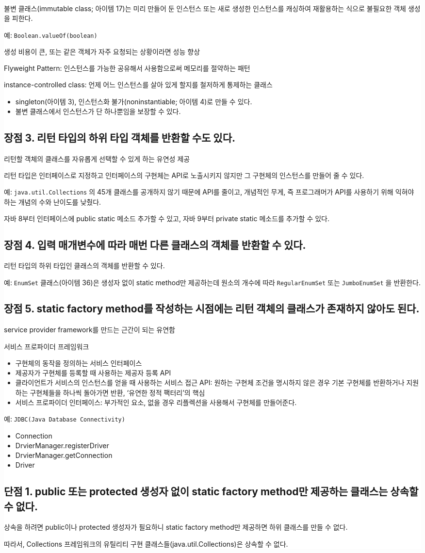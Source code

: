 불변 클래스(immutable class; 아이템 17)는 미리 만들어 둔 인스턴스 또는 새로 생성한 인스턴스를 캐싱하여 재활용하는 식으로 불필요한 객체 생성을 피한다. 

예: `Boolean.valueOf(boolean)` 

생성 비용이 큰, 또는 같은 객체가 자주 요청되는 상황이라면 성능 향상 

Flyweight Pattern: 인스턴스를 가능한 공유해서 사용함으로써 메모리를 절약하는 패턴 

instance-controlled class: 언제 어느 인스턴스를 살아 있게 할지를 철저하게 통제하는 클래스

- singleton(아이템 3), 인스턴스화 불가(noninstantiable; 아이템 4)로 만들 수 있다.
- 불변 클래스에서 인스턴스가 단 하나뿐임을 보장할 수 있다.

## 장점 3. 리턴 타입의 하위 타입 객체를 반환할 수도 있다.

리턴할 객체의 클래스를 자유롭게 선택할 수 있게 하는 유연성 제공 

리턴 타입은 인터페이스로 지정하고 인터페이스의 구현체는 API로 노출시키지 않지만 그 구현체의 인스턴스를 만들어 줄 수 있다.

예: `java.util.Collections` 의 45개 클래스를 공개하지 않기 때문에 API를 줄이고, 개념적인 무게, 즉 프로그래머가 API를 사용하기 위해 익혀야 하는 개념의 수와 난이도를 낮췄다. 

자바 8부터 인터페이스에 public static 메소드 추가할 수 있고, 자바 9부터 private static 메소드를 추가할 수 있다. 

## 장점 4. 입력 매개변수에 따라 매번 다른 클래스의 객체를 반환할 수 있다.

리턴 타입의 하위 타입인 클래스의 객체를 반환할 수 있다. 

예: `EnumSet` 클래스(아이템 36)은 생성자 없이 static method만 제공하는데 원소의 개수에 따라  `RegularEnumSet` 또는 `JumboEnumSet` 을 반환한다.

## 장점 5. static factory method를 작성하는 시점에는 리턴 객체의 클래스가 존재하지 않아도 된다.

service provider framework를 만드는 근간이 되는 유연함

서비스 프로파이더 프레임워크

- 구현체의 동작을 정의하는 서비스 인터페이스
- 제공자가 구현체를 등록할 때 사용하는 제공자 등록 API
- 클라이언트가 서비스의 인스턴스를 얻을 때 사용하는 서비스 접근 API: 원하는 구현체 조건을 명시하지 않은 경우 기본 구현체를 반환하거나 지원하는 구현체들을 하나씩 돌아가면 반환, ‘유연한 정적 팩터리’의 핵심
- 서비스 프로파이더 인터페이스: 부가적인 요소, 없을 경우 리플렉션을 사용해서 구현체를 만들어준다.

예: `JDBC(Java Database Connectivity)` 

- Connection
- DrvierManager.registerDriver
- DrvierManager.getConnection
- Driver

## 단점 1. public 또는 protected 생성자 없이 static factory method만 제공하는 클래스는 상속할 수 없다.

상속을 하려면 public이나 protected 생성자가 필요하니 static factory method만 제공하면 하위 클래스를 만들 수 없다.

따라서, Collections 프레임워크의 유틸리티 구현 클래스들(java.util.Collections)은 상속할 수 없다.
